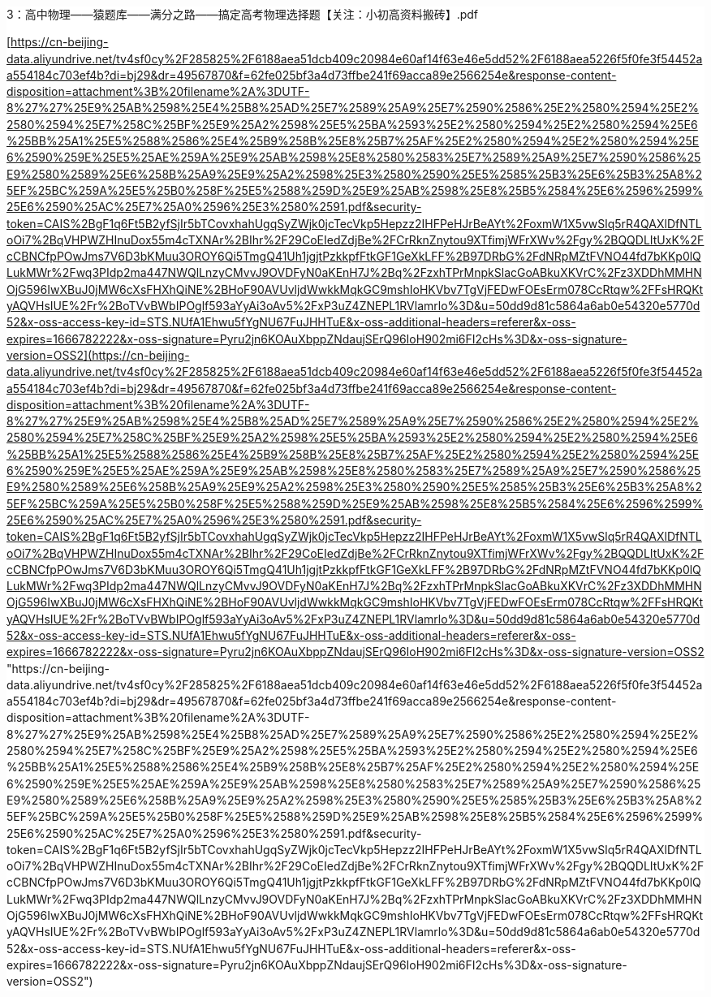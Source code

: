 3：高中物理——猿题库——满分之路——搞定高考物理选择题【关注：小初高资料搬砖】.pdf

[https://cn-beijing-data.aliyundrive.net/tv4sf0cy%2F285825%2F6188aea51dcb409c20984e60af14f63e46e5dd52%2F6188aea5226f5f0fe3f54452aa554184c703ef4b?di=bj29&dr=49567870&f=62fe025bf3a4d73ffbe241f69acca89e2566254e&response-content-disposition=attachment%3B%20filename%2A%3DUTF-8%27%27%25E9%25AB%2598%25E4%25B8%25AD%25E7%2589%25A9%25E7%2590%2586%25E2%2580%2594%25E2%2580%2594%25E7%258C%25BF%25E9%25A2%2598%25E5%25BA%2593%25E2%2580%2594%25E2%2580%2594%25E6%25BB%25A1%25E5%2588%2586%25E4%25B9%258B%25E8%25B7%25AF%25E2%2580%2594%25E2%2580%2594%25E6%2590%259E%25E5%25AE%259A%25E9%25AB%2598%25E8%2580%2583%25E7%2589%25A9%25E7%2590%2586%25E9%2580%2589%25E6%258B%25A9%25E9%25A2%2598%25E3%2580%2590%25E5%2585%25B3%25E6%25B3%25A8%25EF%25BC%259A%25E5%25B0%258F%25E5%2588%259D%25E9%25AB%2598%25E8%25B5%2584%25E6%2596%2599%25E6%2590%25AC%25E7%25A0%2596%25E3%2580%2591.pdf&security-token=CAIS%2BgF1q6Ft5B2yfSjIr5bTCovxhahUgqSyZWjk0jcTecVkp5Hepzz2IHFPeHJrBeAYt%2FoxmW1X5vwSlq5rR4QAXlDfNTLoOi7%2BqVHPWZHInuDox55m4cTXNAr%2BIhr%2F29CoEIedZdjBe%2FCrRknZnytou9XTfimjWFrXWv%2Fgy%2BQQDLItUxK%2FcCBNCfpPOwJms7V6D3bKMuu3OROY6Qi5TmgQ41Uh1jgjtPzkkpfFtkGF1GeXkLFF%2B97DRbG%2FdNRpMZtFVNO44fd7bKKp0lQLukMWr%2Fwq3PIdp2ma447NWQlLnzyCMvvJ9OVDFyN0aKEnH7J%2Bq%2FzxhTPrMnpkSlacGoABkuXKVrC%2Fz3XDDhMMHNOjG596IwXBuJ0jMW6cXsFHXhQiNE%2BHoF90AVUvljdWwkkMqkGC9mshIoHKVbv7TgVjFEDwFOEsErm078CcRtqw%2FFsHRQKtyAQVHsIUE%2Fr%2BoTVvBWbIPOglf593aYyAi3oAv5%2FxP3uZ4ZNEPL1RVlamrlo%3D&u=50dd9d81c5864a6ab0e54320e5770d52&x-oss-access-key-id=STS.NUfA1Ehwu5fYgNU67FuJHHTuE&x-oss-additional-headers=referer&x-oss-expires=1666782222&x-oss-signature=Pyru2jn6KOAuXbppZNdaujSErQ96IoH902mi6FI2cHs%3D&x-oss-signature-version=OSS2](https://cn-beijing-data.aliyundrive.net/tv4sf0cy%2F285825%2F6188aea51dcb409c20984e60af14f63e46e5dd52%2F6188aea5226f5f0fe3f54452aa554184c703ef4b?di=bj29&dr=49567870&f=62fe025bf3a4d73ffbe241f69acca89e2566254e&response-content-disposition=attachment%3B%20filename%2A%3DUTF-8%27%27%25E9%25AB%2598%25E4%25B8%25AD%25E7%2589%25A9%25E7%2590%2586%25E2%2580%2594%25E2%2580%2594%25E7%258C%25BF%25E9%25A2%2598%25E5%25BA%2593%25E2%2580%2594%25E2%2580%2594%25E6%25BB%25A1%25E5%2588%2586%25E4%25B9%258B%25E8%25B7%25AF%25E2%2580%2594%25E2%2580%2594%25E6%2590%259E%25E5%25AE%259A%25E9%25AB%2598%25E8%2580%2583%25E7%2589%25A9%25E7%2590%2586%25E9%2580%2589%25E6%258B%25A9%25E9%25A2%2598%25E3%2580%2590%25E5%2585%25B3%25E6%25B3%25A8%25EF%25BC%259A%25E5%25B0%258F%25E5%2588%259D%25E9%25AB%2598%25E8%25B5%2584%25E6%2596%2599%25E6%2590%25AC%25E7%25A0%2596%25E3%2580%2591.pdf&security-token=CAIS%2BgF1q6Ft5B2yfSjIr5bTCovxhahUgqSyZWjk0jcTecVkp5Hepzz2IHFPeHJrBeAYt%2FoxmW1X5vwSlq5rR4QAXlDfNTLoOi7%2BqVHPWZHInuDox55m4cTXNAr%2BIhr%2F29CoEIedZdjBe%2FCrRknZnytou9XTfimjWFrXWv%2Fgy%2BQQDLItUxK%2FcCBNCfpPOwJms7V6D3bKMuu3OROY6Qi5TmgQ41Uh1jgjtPzkkpfFtkGF1GeXkLFF%2B97DRbG%2FdNRpMZtFVNO44fd7bKKp0lQLukMWr%2Fwq3PIdp2ma447NWQlLnzyCMvvJ9OVDFyN0aKEnH7J%2Bq%2FzxhTPrMnpkSlacGoABkuXKVrC%2Fz3XDDhMMHNOjG596IwXBuJ0jMW6cXsFHXhQiNE%2BHoF90AVUvljdWwkkMqkGC9mshIoHKVbv7TgVjFEDwFOEsErm078CcRtqw%2FFsHRQKtyAQVHsIUE%2Fr%2BoTVvBWbIPOglf593aYyAi3oAv5%2FxP3uZ4ZNEPL1RVlamrlo%3D&u=50dd9d81c5864a6ab0e54320e5770d52&x-oss-access-key-id=STS.NUfA1Ehwu5fYgNU67FuJHHTuE&x-oss-additional-headers=referer&x-oss-expires=1666782222&x-oss-signature=Pyru2jn6KOAuXbppZNdaujSErQ96IoH902mi6FI2cHs%3D&x-oss-signature-version=OSS2 "https&#x3A;//cn-beijing-data.aliyundrive.net/tv4sf0cy%2F285825%2F6188aea51dcb409c20984e60af14f63e46e5dd52%2F6188aea5226f5f0fe3f54452aa554184c703ef4b?di=bj29&dr=49567870&f=62fe025bf3a4d73ffbe241f69acca89e2566254e&response-content-disposition=attachment%3B%20filename%2A%3DUTF-8%27%27%25E9%25AB%2598%25E4%25B8%25AD%25E7%2589%25A9%25E7%2590%2586%25E2%2580%2594%25E2%2580%2594%25E7%258C%25BF%25E9%25A2%2598%25E5%25BA%2593%25E2%2580%2594%25E2%2580%2594%25E6%25BB%25A1%25E5%2588%2586%25E4%25B9%258B%25E8%25B7%25AF%25E2%2580%2594%25E2%2580%2594%25E6%2590%259E%25E5%25AE%259A%25E9%25AB%2598%25E8%2580%2583%25E7%2589%25A9%25E7%2590%2586%25E9%2580%2589%25E6%258B%25A9%25E9%25A2%2598%25E3%2580%2590%25E5%2585%25B3%25E6%25B3%25A8%25EF%25BC%259A%25E5%25B0%258F%25E5%2588%259D%25E9%25AB%2598%25E8%25B5%2584%25E6%2596%2599%25E6%2590%25AC%25E7%25A0%2596%25E3%2580%2591.pdf&security-token=CAIS%2BgF1q6Ft5B2yfSjIr5bTCovxhahUgqSyZWjk0jcTecVkp5Hepzz2IHFPeHJrBeAYt%2FoxmW1X5vwSlq5rR4QAXlDfNTLoOi7%2BqVHPWZHInuDox55m4cTXNAr%2BIhr%2F29CoEIedZdjBe%2FCrRknZnytou9XTfimjWFrXWv%2Fgy%2BQQDLItUxK%2FcCBNCfpPOwJms7V6D3bKMuu3OROY6Qi5TmgQ41Uh1jgjtPzkkpfFtkGF1GeXkLFF%2B97DRbG%2FdNRpMZtFVNO44fd7bKKp0lQLukMWr%2Fwq3PIdp2ma447NWQlLnzyCMvvJ9OVDFyN0aKEnH7J%2Bq%2FzxhTPrMnpkSlacGoABkuXKVrC%2Fz3XDDhMMHNOjG596IwXBuJ0jMW6cXsFHXhQiNE%2BHoF90AVUvljdWwkkMqkGC9mshIoHKVbv7TgVjFEDwFOEsErm078CcRtqw%2FFsHRQKtyAQVHsIUE%2Fr%2BoTVvBWbIPOglf593aYyAi3oAv5%2FxP3uZ4ZNEPL1RVlamrlo%3D&u=50dd9d81c5864a6ab0e54320e5770d52&x-oss-access-key-id=STS.NUfA1Ehwu5fYgNU67FuJHHTuE&x-oss-additional-headers=referer&x-oss-expires=1666782222&x-oss-signature=Pyru2jn6KOAuXbppZNdaujSErQ96IoH902mi6FI2cHs%3D&x-oss-signature-version=OSS2")
